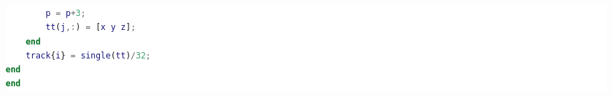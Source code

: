```matlab
        p = p+3;
        tt(j,:) = [x y z];
    end
    track{i} = single(tt)/32;
end
end
```

